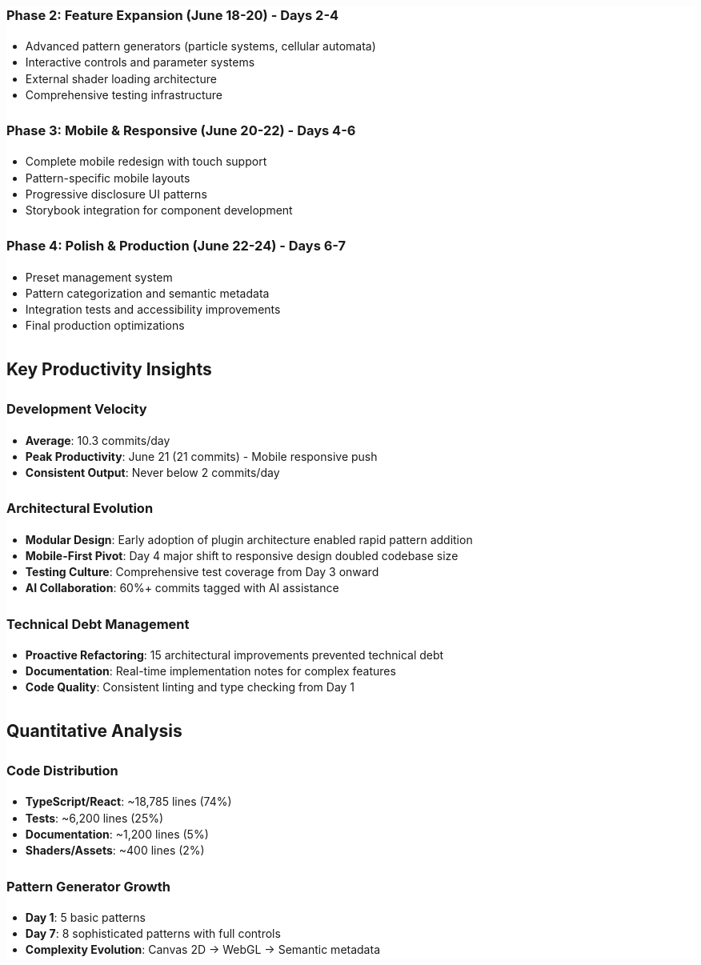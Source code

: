 ### **Phase 2: Feature Expansion (June 18-20)** - Days 2-4  
- Advanced pattern generators (particle systems, cellular automata)
- Interactive controls and parameter systems
- External shader loading architecture
- Comprehensive testing infrastructure

### **Phase 3: Mobile & Responsive (June 20-22)** - Days 4-6
- Complete mobile redesign with touch support
- Pattern-specific mobile layouts
- Progressive disclosure UI patterns
- Storybook integration for component development

### **Phase 4: Polish & Production (June 22-24)** - Days 6-7
- Preset management system
- Pattern categorization and semantic metadata
- Integration tests and accessibility improvements
- Final production optimizations

## Key Productivity Insights

### **Development Velocity**
- **Average**: 10.3 commits/day
- **Peak Productivity**: June 21 (21 commits) - Mobile responsive push
- **Consistent Output**: Never below 2 commits/day

### **Architectural Evolution**
- **Modular Design**: Early adoption of plugin architecture enabled rapid pattern addition
- **Mobile-First Pivot**: Day 4 major shift to responsive design doubled codebase size
- **Testing Culture**: Comprehensive test coverage from Day 3 onward
- **AI Collaboration**: 60%+ commits tagged with AI assistance

### **Technical Debt Management**  
- **Proactive Refactoring**: 15 architectural improvements prevented technical debt
- **Documentation**: Real-time implementation notes for complex features
- **Code Quality**: Consistent linting and type checking from Day 1

## Quantitative Analysis

### **Code Distribution**
- **TypeScript/React**: ~18,785 lines (74%)
- **Tests**: ~6,200 lines (25%)  
- **Documentation**: ~1,200 lines (5%)
- **Shaders/Assets**: ~400 lines (2%)

### **Pattern Generator Growth**
- **Day 1**: 5 basic patterns
- **Day 7**: 8 sophisticated patterns with full controls
- **Complexity Evolution**: Canvas 2D → WebGL → Semantic metadata
